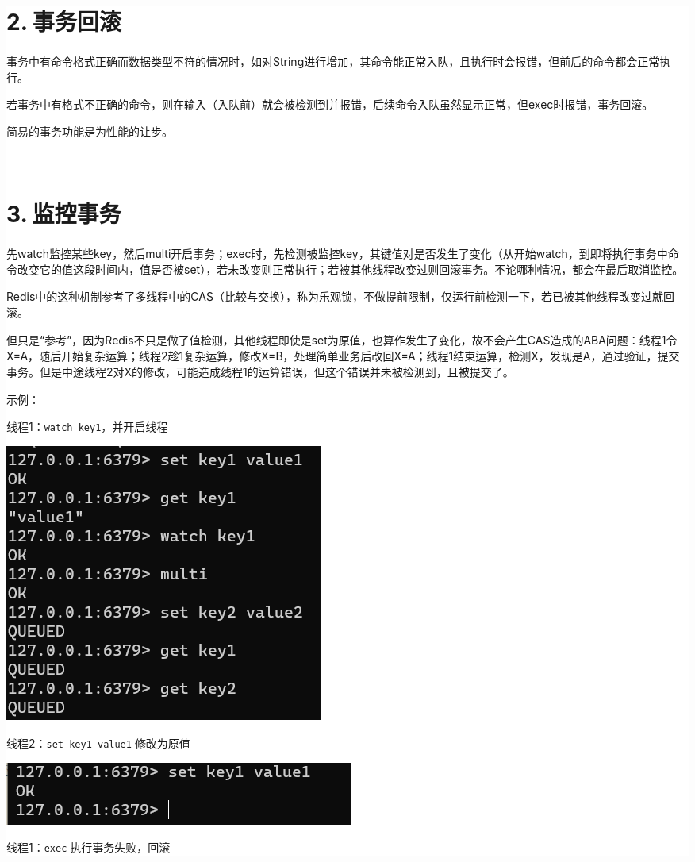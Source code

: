 # 2. 事务回滚

事务中有命令格式正确而数据类型不符的情况时，如对String进行增加，其命令能正常入队，且执行时会报错，但前后的命令都会正常执行。

若事务中有格式不正确的命令，则在输入（入队前）就会被检测到并报错，后续命令入队虽然显示正常，但exec时报错，事务回滚。

简易的事务功能是为性能的让步。

&nbsp;

# 3. 监控事务

先watch监控某些key，然后multi开启事务；exec时，先检测被监控key，其键值对是否发生了变化（从开始watch，到即将执行事务中命令改变它的值这段时间内，值是否被set），若未改变则正常执行；若被其他线程改变过则回滚事务。不论哪种情况，都会在最后取消监控。

Redis中的这种机制参考了多线程中的CAS（比较与交换），称为乐观锁，不做提前限制，仅运行前检测一下，若已被其他线程改变过就回滚。

但只是“参考”，因为Redis不只是做了值检测，其他线程即使是set为原值，也算作发生了变化，故不会产生CAS造成的ABA问题：线程1令X=A，随后开始复杂运算；线程2趁1复杂运算，修改X=B，处理简单业务后改回X=A；线程1结束运算，检测X，发现是A，通过验证，提交事务。但是中途线程2对X的修改，可能造成线程1的运算错误，但这个错误并未被检测到，且被提交了。

示例：

线程1：`watch key1`，并开启线程

![watch1](Redis-3-主要技术/watch1.png)

线程2：`set key1 value1` 修改为原值

![watch2](Redis-3-主要技术/watch2.png)

线程1：`exec` 执行事务失败，回滚
